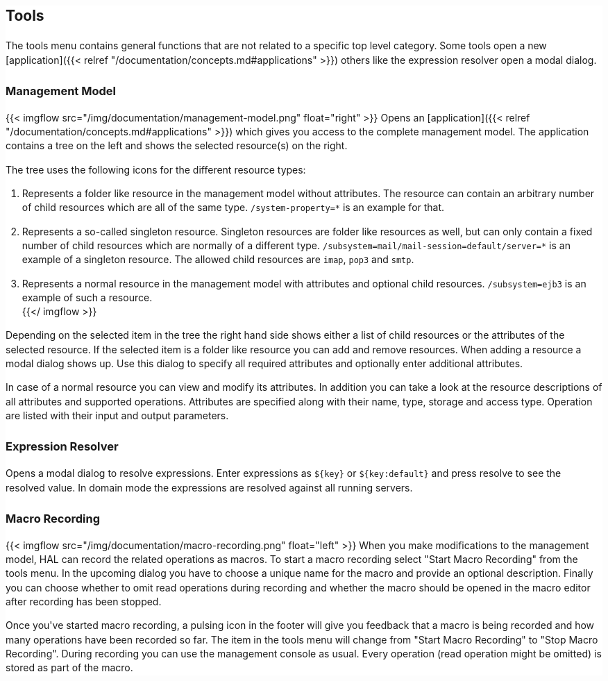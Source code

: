 ## Tools

The tools menu contains general functions that are not related to a specific top level category. Some tools open a new [application]({{< relref "/documentation/concepts.md#applications" >}}) others like the expression resolver open a modal dialog.  

### Management Model

{{< imgflow src="/img/documentation/management-model.png" float="right" >}}
Opens an [application]({{< relref "/documentation/concepts.md#applications" >}}) which gives you access to the complete management model. The application contains a tree on the left and shows the selected resource(s) on the right. 

The tree uses the following icons for the different resource types:

1. <i class="fas fa-folder"></i> Represents a folder like resource in the management model without attributes. The resource can contain an arbitrary number of child resources which are all of the same type. `/system-property=*` is an example for that.
   
1. <i class="fas fa-list"></i> Represents a so-called singleton resource. Singleton resources are folder like resources as well, but can only contain a fixed number of child resources which are normally of a different type. `/subsystem=mail/mail-session=default/server=*` is an example of a singleton resource. The allowed child resources are `imap`, `pop3` and `smtp`.

1. <i class="far fa-file-alt"></i> Represents a normal resource in the management model with attributes and optional child resources. `/subsystem=ejb3` is an example of such a resource.  
{{</ imgflow >}}

Depending on the selected item in the tree the right hand side shows either a list of child resources or the attributes of the selected resource. If the selected item is a folder like resource you can add and remove resources. When adding a resource a modal dialog shows up. Use this dialog to specify all required attributes and optionally enter additional attributes.  

In case of a normal resource you can view and modify its attributes. In addition you can take a look at the resource descriptions of all attributes and supported operations. Attributes are specified along with their name, type, storage and access type. Operation are listed with their input and output parameters. 


### Expression Resolver

Opens a modal dialog to resolve expressions. Enter expressions as `${key}` or `${key:default}` and press resolve to see the resolved value. In domain mode the expressions are resolved against all running servers.  

### Macro Recording

{{< imgflow src="/img/documentation/macro-recording.png" float="left" >}}
When you make modifications to the management model, HAL can record the related operations as macros. To start a macro recording select "Start Macro Recording" from the tools menu. In the upcoming dialog you have to choose a unique name for the macro and provide an optional description. Finally you can choose whether to omit read operations during recording and whether the macro should be opened in the macro editor after recording has been stopped.

Once you've started macro recording, a pulsing icon in the footer will give you feedback that a macro is being recorded and how many operations have been recorded so far. The item in the tools menu will change from "Start Macro Recording" to "Stop Macro Recording". During recording you can use the management console as usual. Every operation (read operation might be omitted) is stored as part of the macro.       
